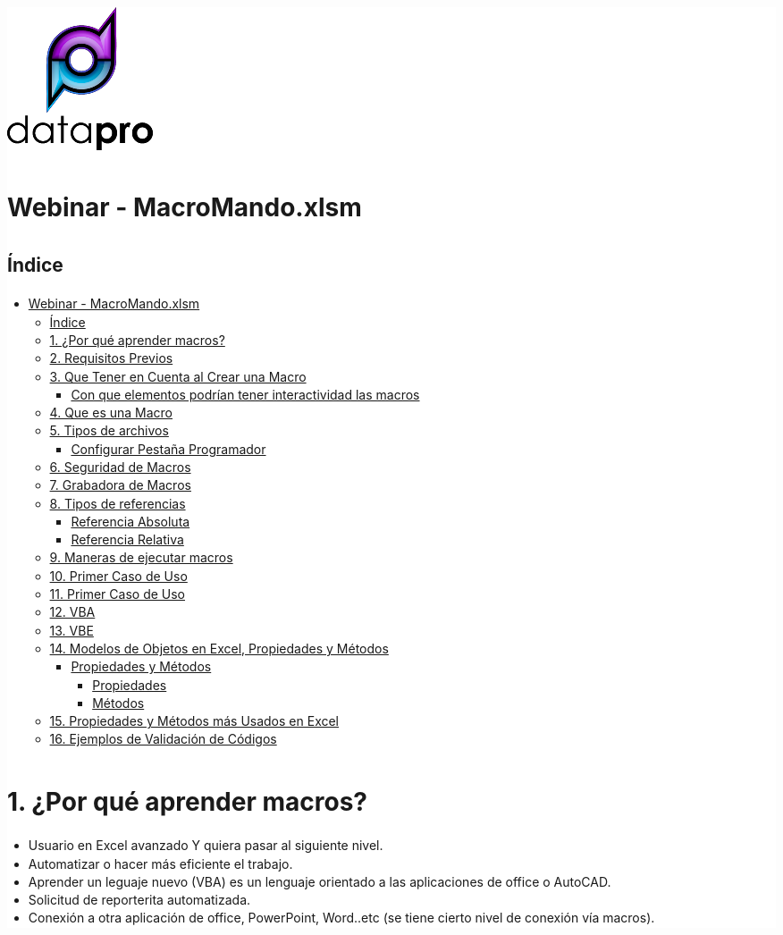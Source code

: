 ![badge](Manual/Imagenes/badge.webp)

# Webinar -  MacroMando.xlsm

## Índice

- [Webinar -  MacroMando.xlsm](#webinar----macromandoxlsm)
  - [Índice](#Índice)
  - [1. ¿Por qué aprender macros?](#1-por-qué-aprender-macros)
  - [2. Requisitos Previos](#2-requisitos-previos)
  - [3. Que Tener en Cuenta al Crear una Macro](#3-que-tener-en-cuenta-al-crear-una-macro)
    - [Con que elementos podrían tener interactividad las macros](#Con-que-elementos-podrían-tener-interactividad-las-macros)
  - [4. Que es una Macro](#4-que-es-una-macro)
  - [5. Tipos de archivos](#5-tipos-de-archivos)
    - [Configurar Pestaña Programador](#configurar-pestaña-programador)
  - [6. Seguridad de Macros](#6-seguridad-de-macros)
  - [7. Grabadora de Macros](#7grabadora-de-macros)
  - [8. Tipos de referencias](#8-tipos-de-referencias)
    - [Referencia Absoluta](#referencia-absoluta)
    - [Referencia Relativa](#referencia-relativa)
  - [9. Maneras de ejecutar macros](9.-maneras-de-ejecutar-macros)
  - [10. Primer Caso de Uso](#10-primer-caso-de-uso)
  - [11. Primer Caso de Uso](#11-primer-caso-de-uso)
  - [12. VBA](#12-VBA)
  - [13. VBE](#13-VBE)
  - [14. Modelos de Objetos en Excel, Propiedades y Métodos](#14-modelos-de-objetos-en-excel-propiedades-y-Métodos)
    - [Propiedades y Métodos](#propiedades-y-Métodos)
      - [Propiedades](#Propiedades)
      - [Métodos](#Métodos)
  - [15. Propiedades y Métodos más Usados en Excel](#15-propiedades-y-Métodos-mas-usados-en-excel)
  - [16. Ejemplos de Validación de Códigos](#16-ejempos-de-Validación-de-Códigos)

# 1. ¿Por qué aprender macros?

- Usuario en Excel avanzado Y quiera pasar al siguiente nivel.
- Automatizar o hacer más eficiente el trabajo.
- Aprender un leguaje nuevo (VBA) es un lenguaje orientado a las aplicaciones de office o AutoCAD.
- Solicitud de reporterita automatizada.
- Conexión a otra aplicación de office, PowerPoint, Word..etc  (se tiene cierto nivel de conexión vía macros).

